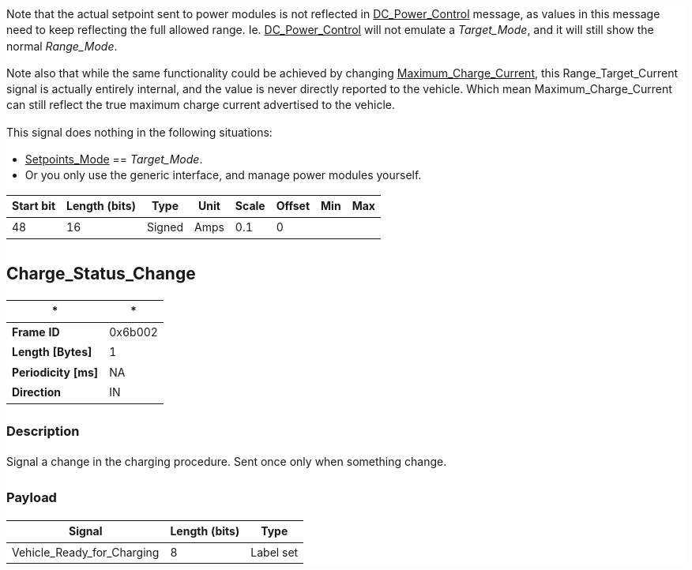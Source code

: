 Note that the actual setpoint sent to power modules is not reflected in
[DC_Power_Control](#DC_Power_Control) message, as values in this message need to keep
reflecting the full allowed range. Ie. [DC_Power_Control](#DC_Power_Control) will not emulate
a *Target_Mode*, and it will still show the normal *Range_Mode*.

Note also that while the same functionality could be achieved by changing
[Maximum_Charge_Current](#Power_Transfer_Parameters-Maximum_Charge_Current), this Range_Target_Current
signal is actually entirely internal, and the value is never directly reported
to the vehicle. Which mean Maximum_Charge_Current can still reflect the true
maximum charge current advertised to the vehicle.

This signal does nothing in the following situations:
- [Setpoints_Mode](#DC_Power_Control-Setpoints_Mode) == *Target_Mode*.
- Or you only use the generic interface, and manage power modules yourself.



<div class="small-table compact-table">

| Start bit | Length (bits) | Type | Unit | Scale | Offset | Min | Max |
|-----------|---------------|------|------|-------|--------|-----|-----|
| 48 | 16 | Signed | Amps | 0.1 | 0 |   |   |

</div>




## Charge_Status_Change

<div class="noheader-table small-table compact-table">

| * | * |
|---|---|
| **Frame ID** | 0x6b002 |
| **Length [Bytes]** | 1 |
| **Periodicity [ms]** | NA |
| **Direction** | IN |

</div>

### Description


Signal a change in the charging procedure. Sent once only when something change.



### Payload


<div class="small-table compact-table">

| Signal | Length (bits) | Type |
|--------|---------------|------|
| Vehicle_Ready_for_Charging | 8 | Label set |
